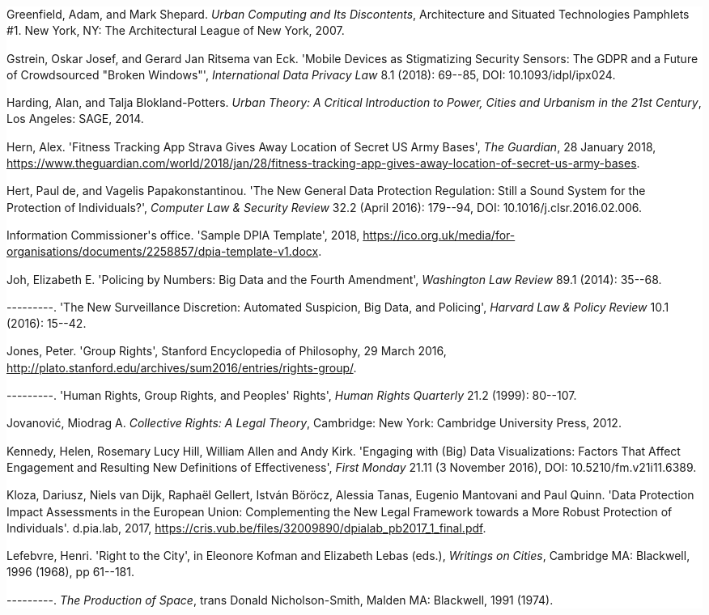 Greenfield, Adam, and Mark Shepard. *Urban Computing and Its
Discontents*, Architecture and Situated Technologies Pamphlets \#1. New
York, NY: The Architectural League of New York, 2007.

Gstrein, Oskar Josef, and Gerard Jan Ritsema van Eck. 'Mobile Devices as
Stigmatizing Security Sensors: The GDPR and a Future of Crowdsourced
"Broken Windows"', *International Data Privacy Law* 8.1 (2018): 69--85,
DOI: 10.1093/idpl/ipx024.

Harding, Alan, and Talja Blokland-Potters. *Urban Theory: A Critical
Introduction to Power, Cities and Urbanism in the 21st Century*, Los
Angeles: SAGE, 2014.

Hern, Alex. 'Fitness Tracking App Strava Gives Away Location of Secret
US Army Bases', *The Guardian*, 28 January 2018, https://www.theguardian.com/world/2018/jan/28/fitness-tracking-app-gives-away-location-of-secret-us-army-bases.

Hert, Paul de, and Vagelis Papakonstantinou. 'The New General Data
Protection Regulation: Still a Sound System for the Protection of
Individuals?', *Computer Law & Security Review* 32.2 (April 2016):
179--94, DOI: 10.1016/j.clsr.2016.02.006.

Information Commissioner's office. 'Sample DPIA Template', 2018, https://ico.org.uk/media/for-organisations/documents/2258857/dpia-template-v1.docx.

Joh, Elizabeth E. 'Policing by Numbers: Big Data and the Fourth
Amendment', *Washington Law Review* 89.1 (2014): 35--68.

---------. 'The New Surveillance Discretion: Automated Suspicion, Big
Data, and Policing', *Harvard Law & Policy Review* 10.1 (2016): 15--42.

Jones, Peter. 'Group Rights', Stanford Encyclopedia of Philosophy, 29
March 2016, http://plato.stanford.edu/archives/sum2016/entries/rights-group/.

---------. 'Human Rights, Group Rights, and Peoples' Rights', *Human
Rights Quarterly* 21.2 (1999): 80--107.

Jovanović, Miodrag A. *Collective Rights: A Legal Theory*, Cambridge:
New York: Cambridge University Press, 2012.

Kennedy, Helen, Rosemary Lucy Hill, William Allen and Andy Kirk.
'Engaging with (Big) Data Visualizations: Factors That Affect Engagement
and Resulting New Definitions of Effectiveness', *First Monday* 21.11 (3
November 2016), DOI: 10.5210/fm.v21i11.6389.

Kloza, Dariusz, Niels van Dijk, Raphaël Gellert, István Böröcz, Alessia
Tanas, Eugenio Mantovani and Paul Quinn. 'Data Protection Impact
Assessments in the European Union: Complementing the New Legal Framework
towards a More Robust Protection of Individuals'. d.pia.lab, 2017, https://cris.vub.be/files/32009890/dpialab_pb2017_1_final.pdf.

Lefebvre, Henri. 'Right to the City', in Eleonore Kofman and Elizabeth
Lebas (eds.), *Writings on Cities*, Cambridge MA: Blackwell, 1996
(1968), pp 61--181.

---------. *The Production of Space*, trans Donald Nicholson-Smith,
Malden MA: Blackwell, 1991 (1974).
